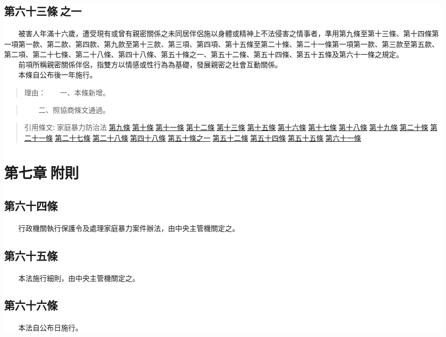 第六十三條 之一 
----------------
　　被害人年滿十六歲，遭受現有或曾有親密關係之未同居伴侶施以身體或精神上不法侵害之情事者，準用第九條至第十三條、第十四條第一項第一款、第二款、第四款、第九款至第十三款、第三項、第四項、第十五條至第二十條、第二十一條第一項第一款、第三款至第五款、第二項、第二十七條、第二十八條、第四十八條、第五十條之一、第五十二條、第五十四條、第五十五條及第六十一條之規定。  
　　前項所稱親密關係伴侶，指雙方以情感或性行為為基礎，發展親密之社會互動關係。  
　　本條自公布後一年施行。  
> 理由：　　一、本條新增。

> 　　二、照協商條文通過。

> 引用條文: 家庭暴力防治法 [第九條](../../衛生社福/社政/家庭暴力防治法.md#第九條-) [第十條](../../衛生社福/社政/家庭暴力防治法.md#第十條-) [第十一條](../../衛生社福/社政/家庭暴力防治法.md#第十一條-) [第十二條](../../衛生社福/社政/家庭暴力防治法.md#第十二條-) [第十三條](../../衛生社福/社政/家庭暴力防治法.md#第十三條-) [第十五條](../../衛生社福/社政/家庭暴力防治法.md#第十五條-) [第十六條](../../衛生社福/社政/家庭暴力防治法.md#第十六條-) [第十七條](../../衛生社福/社政/家庭暴力防治法.md#第十七條-) [第十八條](../../衛生社福/社政/家庭暴力防治法.md#第十八條-) [第十九條](../../衛生社福/社政/家庭暴力防治法.md#第十九條-) [第二十條](../../衛生社福/社政/家庭暴力防治法.md#第二十條-) [第二十一條](../../衛生社福/社政/家庭暴力防治法.md#第二十一條-) [第二十七條](../../衛生社福/社政/家庭暴力防治法.md#第二十七條-) [第二十八條](../../衛生社福/社政/家庭暴力防治法.md#第二十八條-) [第四十八條](../../衛生社福/社政/家庭暴力防治法.md#第四十八條-) [第五十條之一](../../衛生社福/社政/家庭暴力防治法.md#第五十條之一) [第五十二條](../../衛生社福/社政/家庭暴力防治法.md#第五十二條-) [第五十四條](../../衛生社福/社政/家庭暴力防治法.md#第五十四條-) [第五十五條](../../衛生社福/社政/家庭暴力防治法.md#第五十五條-) [第六十一條](../../衛生社福/社政/家庭暴力防治法.md#第六十一條-)



第七章  附則
============
第六十四條 
-----------
　　行政機關執行保護令及處理家庭暴力案件辦法，由中央主管機關定之。  


第六十五條 
-----------
　　本法施行細則，由中央主管機關定之。  


第六十六條 
-----------
　　本法自公布日施行。